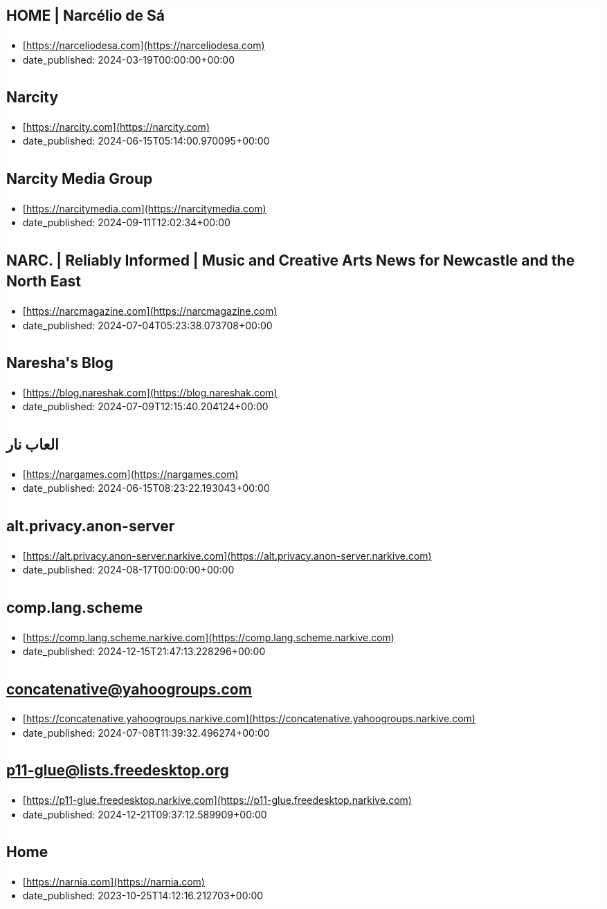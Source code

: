  ## HOME | Narcélio de Sá
 - [https://narceliodesa.com](https://narceliodesa.com)
 - date_published: 2024-03-19T00:00:00+00:00

 ## Narcity
 - [https://narcity.com](https://narcity.com)
 - date_published: 2024-06-15T05:14:00.970095+00:00

 ## Narcity Media Group
 - [https://narcitymedia.com](https://narcitymedia.com)
 - date_published: 2024-09-11T12:02:34+00:00

 ## NARC. | Reliably Informed | Music and Creative Arts News for Newcastle and the North East
 - [https://narcmagazine.com](https://narcmagazine.com)
 - date_published: 2024-07-04T05:23:38.073708+00:00

 ## Naresha's Blog
 - [https://blog.nareshak.com](https://blog.nareshak.com)
 - date_published: 2024-07-09T12:15:40.204124+00:00

 ## العاب نار
 - [https://nargames.com](https://nargames.com)
 - date_published: 2024-06-15T08:23:22.193043+00:00

 ## alt.privacy.anon-server
 - [https://alt.privacy.anon-server.narkive.com](https://alt.privacy.anon-server.narkive.com)
 - date_published: 2024-08-17T00:00:00+00:00

 ## comp.lang.scheme
 - [https://comp.lang.scheme.narkive.com](https://comp.lang.scheme.narkive.com)
 - date_published: 2024-12-15T21:47:13.228296+00:00

 ## concatenative@yahoogroups.com
 - [https://concatenative.yahoogroups.narkive.com](https://concatenative.yahoogroups.narkive.com)
 - date_published: 2024-07-08T11:39:32.496274+00:00

 ## p11-glue@lists.freedesktop.org
 - [https://p11-glue.freedesktop.narkive.com](https://p11-glue.freedesktop.narkive.com)
 - date_published: 2024-12-21T09:37:12.589909+00:00

 ## Home
 - [https://narnia.com](https://narnia.com)
 - date_published: 2023-10-25T14:12:16.212703+00:00
